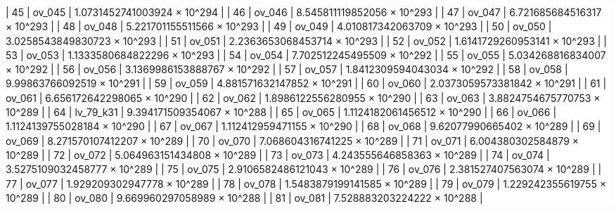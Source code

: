 | 45 | ov_045 | 1.0731452741003924 × 10^294 |
| 46 | ov_046 | 8.545811119852056 × 10^293 |
| 47 | ov_047 | 6.721685684516317 × 10^293 |
| 48 | ov_048 | 5.221701155511566 × 10^293 |
| 49 | ov_049 | 4.010817342063709 × 10^293 |
| 50 | ov_050 | 3.0258543849830723 × 10^293 |
| 51 | ov_051 | 2.2363653068453714 × 10^293 |
| 52 | ov_052 | 1.6141729260953141 × 10^293 |
| 53 | ov_053 | 1.1333580684822296 × 10^293 |
| 54 | ov_054 | 7.702512245495509 × 10^292 |
| 55 | ov_055 | 5.034268816834007 × 10^292 |
| 56 | ov_056 | 3.1369986153888767 × 10^292 |
| 57 | ov_057 | 1.8412309594043034 × 10^292 |
| 58 | ov_058 | 9.99863766092519 × 10^291 |
| 59 | ov_059 | 4.881571632147852 × 10^291 |
| 60 | ov_060 | 2.0373059573381842 × 10^291 |
| 61 | ov_061 | 6.656172642298065 × 10^290 |
| 62 | ov_062 | 1.8986122556280955 × 10^290 |
| 63 | ov_063 | 3.8824754675770753 × 10^289 |
| 64 | lv_79_k31 | 9.394171509354067 × 10^288 |
| 65 | ov_065 | 1.1124182061456512 × 10^290 |
| 66 | ov_066 | 1.1124139755028184 × 10^290 |
| 67 | ov_067 | 1.112412959471155 × 10^290 |
| 68 | ov_068 | 9.62077990665402 × 10^289 |
| 69 | ov_069 | 8.271570107412207 × 10^289 |
| 70 | ov_070 | 7.068604316741225 × 10^289 |
| 71 | ov_071 | 6.004380302584879 × 10^289 |
| 72 | ov_072 | 5.064963151434808 × 10^289 |
| 73 | ov_073 | 4.243555646858363 × 10^289 |
| 74 | ov_074 | 3.5275109032458777 × 10^289 |
| 75 | ov_075 | 2.9106582486121043 × 10^289 |
| 76 | ov_076 | 2.381527407563074 × 10^289 |
| 77 | ov_077 | 1.929209302947778 × 10^289 |
| 78 | ov_078 | 1.5483879199141585 × 10^289 |
| 79 | ov_079 | 1.229242355619755 × 10^289 |
| 80 | ov_080 | 9.669960297058989 × 10^288 |
| 81 | ov_081 | 7.528883203224222 × 10^288 |